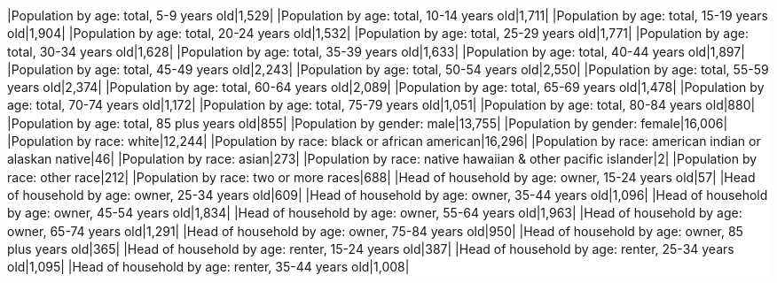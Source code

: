 |Population by age: total, 5-9 years old|1,529|
|Population by age: total, 10-14 years old|1,711|
|Population by age: total, 15-19 years old|1,904|
|Population by age: total, 20-24 years old|1,532|
|Population by age: total, 25-29 years old|1,771|
|Population by age: total, 30-34 years old|1,628|
|Population by age: total, 35-39 years old|1,633|
|Population by age: total, 40-44 years old|1,897|
|Population by age: total, 45-49 years old|2,243|
|Population by age: total, 50-54 years old|2,550|
|Population by age: total, 55-59 years old|2,374|
|Population by age: total, 60-64 years old|2,089|
|Population by age: total, 65-69 years old|1,478|
|Population by age: total, 70-74 years old|1,172|
|Population by age: total, 75-79 years old|1,051|
|Population by age: total, 80-84 years old|880|
|Population by age: total, 85 plus years old|855|
|Population by gender: male|13,755|
|Population by gender: female|16,006|
|Population by race: white|12,244|
|Population by race: black or african american|16,296|
|Population by race: american indian or alaskan native|46|
|Population by race: asian|273|
|Population by race: native hawaiian & other pacific islander|2|
|Population by race: other race|212|
|Population by race: two or more races|688|
|Head of household by age: owner, 15-24 years old|57|
|Head of household by age: owner, 25-34 years old|609|
|Head of household by age: owner, 35-44 years old|1,096|
|Head of household by age: owner, 45-54 years old|1,834|
|Head of household by age: owner, 55-64 years old|1,963|
|Head of household by age: owner, 65-74 years old|1,291|
|Head of household by age: owner, 75-84 years old|950|
|Head of household by age: owner, 85 plus years old|365|
|Head of household by age: renter, 15-24 years old|387|
|Head of household by age: renter, 25-34 years old|1,095|
|Head of household by age: renter, 35-44 years old|1,008|